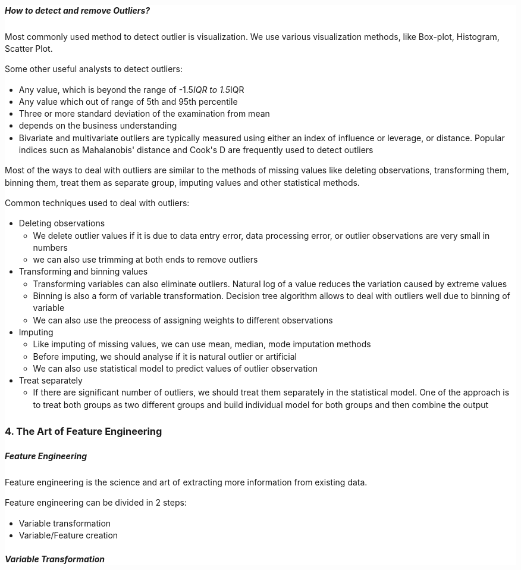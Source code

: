 
##### How to detect and remove Outliers?

Most commonly used method to detect outlier is visualization. We use various visualization methods, like Box-plot, Histogram, Scatter Plot.

Some other useful analysts to detect outliers:
* Any value, which is beyond the range of -1.5*IQR to 1.5*IQR
* Any value which out of range of 5th and 95th percentile
* Three or more standard deviation of the examination from mean
* depends on the business understanding
* Bivariate and multivariate outliers are typically measured using either an index of influence or leverage, or distance. Popular indices sucn as Mahalanobis' distance and Cook's D are frequently used to detect outliers


Most of the ways to deal with outliers are similar to the methods of missing values like deleting observations, transforming them, binning them, treat them as separate group, imputing values and other statistical methods. 

Common techniques used to deal with outliers:

* Deleting observations
	- We delete outlier values if it is due to data entry error, data processing error, or outlier observations are very small in numbers
	- we can also use trimming at both ends to remove outliers 
* Transforming and binning values
	- Transforming variables can also eliminate outliers. Natural log of a value reduces the variation caused by extreme values
	- Binning is also a form of variable transformation. Decision tree algorithm allows to deal with outliers well due to binning of variable
	- We can also use the preocess of assigning weights to different observations 
*  Imputing
	- Like imputing of missing values, we can use mean, median, mode imputation methods
	- Before imputing, we should analyse if it is natural outlier or artificial
	- We can also use statistical model to predict values of outlier observation
*  Treat separately
	- If there are significant number of outliers, we should treat them separately in the statistical model. One of the approach is to treat both groups as two different groups and build individual model for both groups and then combine the output



### 4. The Art of Feature Engineering

##### Feature Engineering

Feature engineering is the science and art of extracting more information from existing data. 

Feature engineering can be divided in 2 steps:

* Variable transformation
* Variable/Feature creation


##### Variable Transformation
